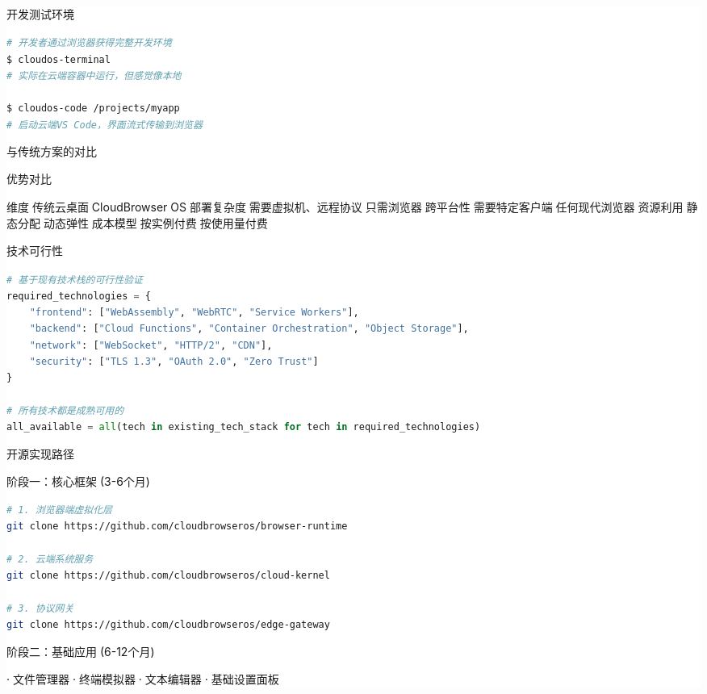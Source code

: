 开发测试环境

```bash
# 开发者通过浏览器获得完整开发环境
$ cloudos-terminal
# 实际在云端容器中运行，但感觉像本地

$ cloudos-code /projects/myapp
# 启动云端VS Code，界面流式传输到浏览器
```

与传统方案的对比

优势对比

维度 传统云桌面 CloudBrowser OS
部署复杂度 需要虚拟机、远程协议 只需浏览器
跨平台性 需要特定客户端 任何现代浏览器
资源利用 静态分配 动态弹性
成本模型 按实例付费 按使用量付费

技术可行性

```python
# 基于现有技术栈的可行性验证
required_technologies = {
    "frontend": ["WebAssembly", "WebRTC", "Service Workers"],
    "backend": ["Cloud Functions", "Container Orchestration", "Object Storage"],
    "network": ["WebSocket", "HTTP/2", "CDN"],
    "security": ["TLS 1.3", "OAuth 2.0", "Zero Trust"]
}

# 所有技术都是成熟可用的
all_available = all(tech in existing_tech_stack for tech in required_technologies)
```

开源实现路径

阶段一：核心框架 (3-6个月)

```bash
# 1. 浏览器端虚拟化层
git clone https://github.com/cloudbrowseros/browser-runtime

# 2. 云端系统服务
git clone https://github.com/cloudbrowseros/cloud-kernel

# 3. 协议网关
git clone https://github.com/cloudbrowseros/edge-gateway
```

阶段二：基础应用 (6-12个月)

· 文件管理器
· 终端模拟器
· 文本编辑器
· 基础设置面板
